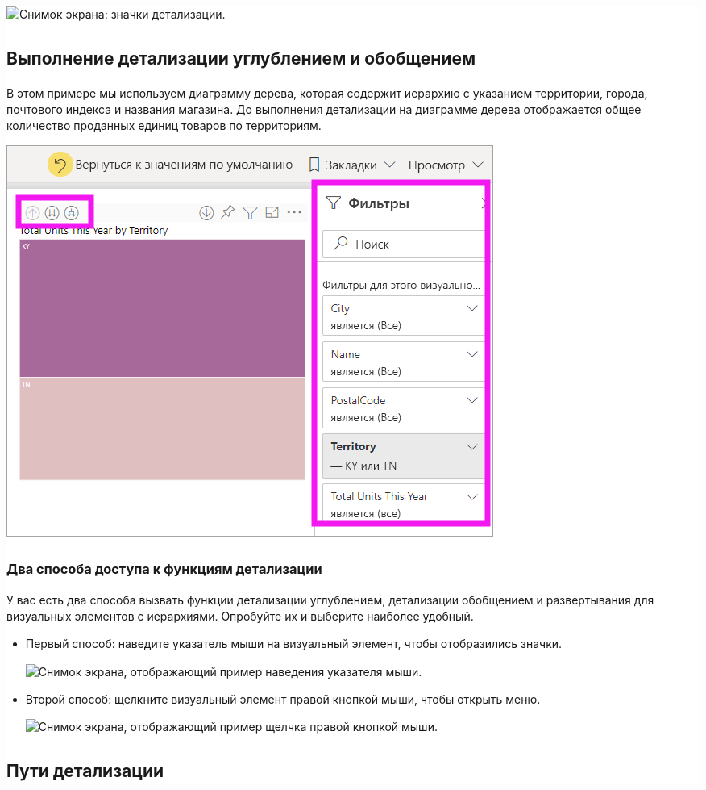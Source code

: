 ![Снимок экрана: значки детализации.](./media/end-user-drill/power-bi-drill-icons.png)  

## <a name="learn-how-to-drill-down-and-up"></a>Выполнение детализации углублением и обобщением

В этом примере мы используем диаграмму дерева, которая содержит иерархию с указанием территории, города, почтового индекса и названия магазина. До выполнения детализации на диаграмме дерева отображается общее количество проданных единиц товаров по территориям. 

![Снимок экрана: диаграмма дерева с фильтрами.](./media/end-user-drill/power-bi-treemaps.png)  


### <a name="two-ways-to-access-the-drill-features"></a>Два способа доступа к функциям детализации

У вас есть два способа вызвать функции детализации углублением, детализации обобщением и развертывания для визуальных элементов с иерархиями. Опробуйте их и выберите наиболее удобный.

- Первый способ: наведите указатель мыши на визуальный элемент, чтобы отобразились значки.  

    ![Снимок экрана, отображающий пример наведения указателя мыши.](./media/end-user-drill/power-bi-hover.png)

- Второй способ: щелкните визуальный элемент правой кнопкой мыши, чтобы открыть меню.

    ![Снимок экрана, отображающий пример щелчка правой кнопкой мыши.](./media/end-user-drill/power-bi-drill-menu.png)



## <a name="drill-pathways"></a>Пути детализации
